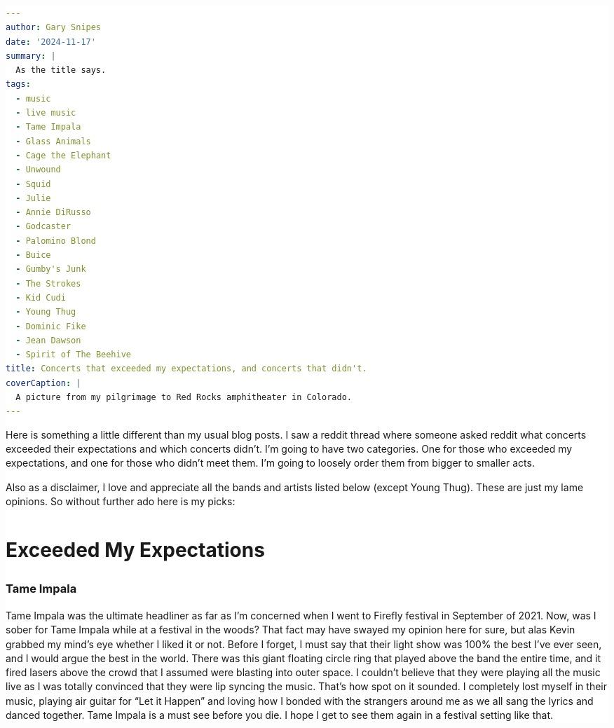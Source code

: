 ```yaml
---
author: Gary Snipes
date: '2024-11-17'
summary: |
  As the title says. 
tags: 
  - music
  - live music 
  - Tame Impala
  - Glass Animals
  - Cage the Elephant
  - Unwound
  - Squid
  - Julie
  - Annie DiRusso
  - Godcaster
  - Palomino Blond
  - Buice
  - Gumby's Junk
  - The Strokes
  - Kid Cudi
  - Young Thug
  - Dominic Fike
  - Jean Dawson
  - Spirit of The Beehive
title: Concerts that exceeded my expectations, and concerts that didn't. 
coverCaption: |
  A picture from my pilgrimage to Red Rocks amphitheater in Colorado. 
---
```


Here is something a little different than my usual blog posts. I saw a reddit thread where someone asked reddit what concerts exceeded their expectations and which concerts didn’t. I’m going to have two categories. One for those who exceeded my expectations, and one for those who didn’t meet them. I’m going to loosely order them from bigger to smaller acts. 

Also as a disclaimer, I love and appreciate all the bands and artists listed below (except Young Thug). These are just my lame opinions. So without further ado here is my picks:


# Exceeded My Expectations

### Tame Impala
Tame Impala was the ultimate headliner as far as I’m concerned when I went to Firefly festival in September of 2021. Now, was I sober for Tame Impala while at a festival in the woods? That fact may have swayed my opinion here for sure, but alas Kevin grabbed my mind’s eye whether I liked it or not. Before I forget, I must say that their light show was 100% the best I’ve ever seen, and I would argue the best in the world. There was this giant floating circle ring that played above the band the entire time, and it fired lasers above the crowd that I assumed were blasting into outer space. I couldn’t believe that they were playing all the music live as I was totally convinced that they were lip syncing the music. That’s how spot on it sounded. I completely lost myself in their music, playing air guitar for “Let it Happen” and loving how I bonded with the strangers around me as we all sang the lyrics and danced together. Tame Impala is a must see before you die. I hope I get to see them again in a festival setting like that. 

